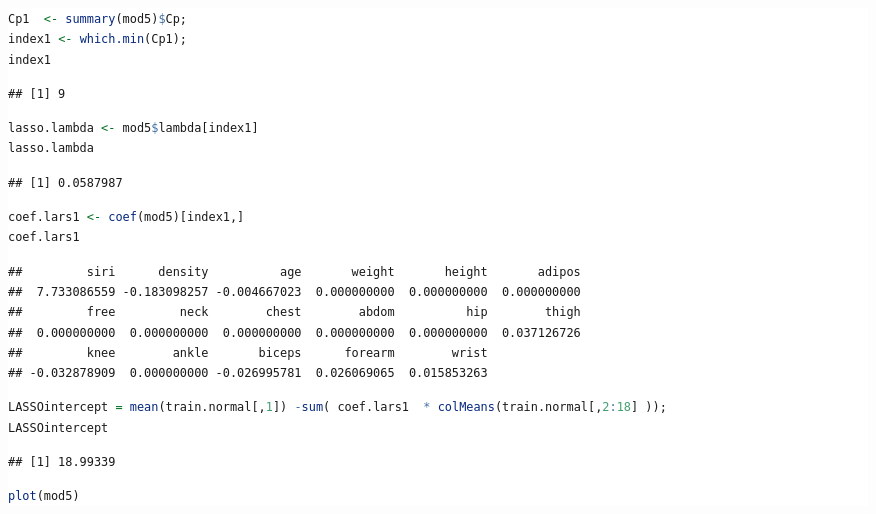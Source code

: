 ``` r
Cp1  <- summary(mod5)$Cp;
index1 <- which.min(Cp1);
index1
```

    ## [1] 9

``` r
lasso.lambda <- mod5$lambda[index1]
lasso.lambda
```

    ## [1] 0.0587987

``` r
coef.lars1 <- coef(mod5)[index1,]
coef.lars1
```

    ##         siri      density          age       weight       height       adipos 
    ##  7.733086559 -0.183098257 -0.004667023  0.000000000  0.000000000  0.000000000 
    ##         free         neck        chest        abdom          hip        thigh 
    ##  0.000000000  0.000000000  0.000000000  0.000000000  0.000000000  0.037126726 
    ##         knee        ankle       biceps      forearm        wrist 
    ## -0.032878909  0.000000000 -0.026995781  0.026069065  0.015853263

``` r
LASSOintercept = mean(train.normal[,1]) -sum( coef.lars1  * colMeans(train.normal[,2:18] ));
LASSOintercept
```

    ## [1] 18.99339

``` r
plot(mod5)
```
